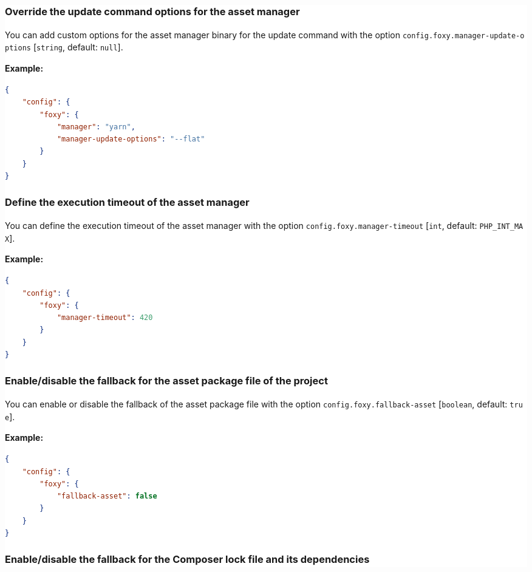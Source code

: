 ### Override the update command options for the asset manager

You can add custom options for the asset manager binary for the update command with the
option `config.foxy.manager-update-options` [`string`, default: `null`].

**Example:**
```json
{
    "config": {
        "foxy": {
            "manager": "yarn",
            "manager-update-options": "--flat"
        }
    }
}
```

### Define the execution timeout of the asset manager

You can define the execution timeout of the asset manager with the
option `config.foxy.manager-timeout` [`int`, default: `PHP_INT_MAX`].

**Example:**
```json
{
    "config": {
        "foxy": {
            "manager-timeout": 420
        }
    }
}
```

### Enable/disable the fallback for the asset package file of the project

You can enable or disable the fallback of the asset package file with the option
`config.foxy.fallback-asset` [`boolean`, default: `true`].

**Example:**
```json
{
    "config": {
        "foxy": {
            "fallback-asset": false
        }
    }
}
```

### Enable/disable the fallback for the Composer lock file and its dependencies
